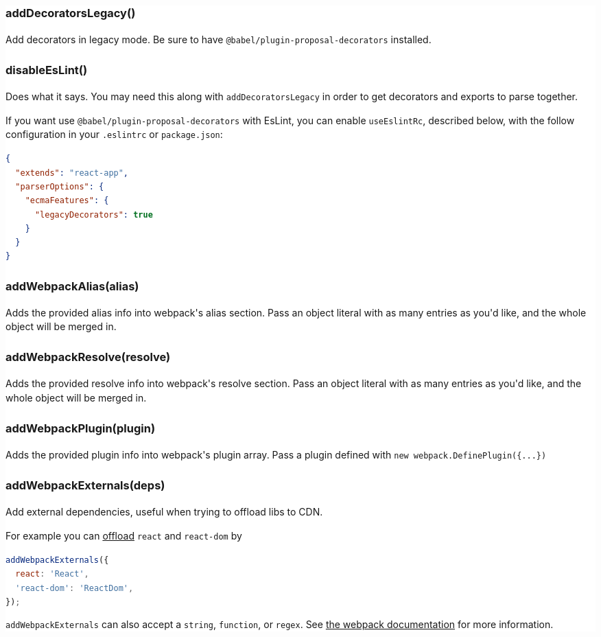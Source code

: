 ### addDecoratorsLegacy()

Add decorators in legacy mode. Be sure to have `@babel/plugin-proposal-decorators` installed.

### disableEsLint()

Does what it says. You may need this along with `addDecoratorsLegacy` in order to get decorators and exports to parse together.

If you want use `@babel/plugin-proposal-decorators` with EsLint, you can enable `useEslintRc`, described below, with the follow configuration in your `.eslintrc` or `package.json`:

```json
{
  "extends": "react-app",
  "parserOptions": {
    "ecmaFeatures": {
      "legacyDecorators": true
    }
  }
}
```

### addWebpackAlias(alias)

Adds the provided alias info into webpack's alias section. Pass an object literal with as many entries as you'd like, and the whole object will be merged in.

### addWebpackResolve(resolve)

Adds the provided resolve info into webpack's resolve section. Pass an object literal with as many entries as you'd like, and the whole object will be merged in.

### addWebpackPlugin(plugin)

Adds the provided plugin info into webpack's plugin array. Pass a plugin defined with `new webpack.DefinePlugin({...})`

### addWebpackExternals(deps)

Add external dependencies, useful when trying to offload libs to CDN.

For example you can [offload](https://github.com/facebook/create-react-app/issues/2758) `react` and `react-dom` by

```js
addWebpackExternals({
  react: 'React',
  'react-dom': 'ReactDom',
});
```

`addWebpackExternals` can also accept a `string`, `function`, or `regex`. See [the webpack documentation](https://webpack.js.org/configuration/externals/) for more information.
